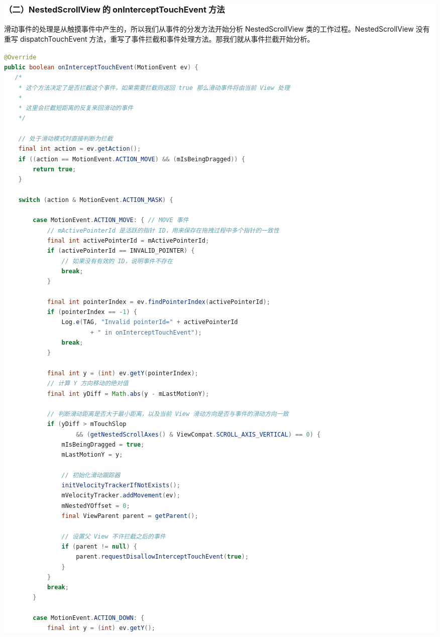 
### （二）NestedScrollView 的 onInterceptTouchEvent 方法

滑动事件的处理是从触摸事件中产生的，所以我们从事件的分发方法开始分析 NestedScrollView 类的工作过程。NestedScrollView 没有重写 dispatchTouchEvent 方法，重写了事件拦截和事件处理方法。那我们就从事件拦截开始分析。

``` java
@Override
public boolean onInterceptTouchEvent(MotionEvent ev) {
   /*
    * 这个方法决定了是否拦截这个事件，如果需要拦截则返回 true 那么滑动事件将由当前 View 处理
    * 
    * 这里会拦截短距离的反复来回滑动的事件
    */
     
    // 处于滑动模式时直接判断为拦截
    final int action = ev.getAction();
    if ((action == MotionEvent.ACTION_MOVE) && (mIsBeingDragged)) {
        return true;
    }

    switch (action & MotionEvent.ACTION_MASK) {
    
        case MotionEvent.ACTION_MOVE: { // MOVE 事件
            // mActivePointerId 是活跃的指针 ID，用来保存在拖拽过程中多个指针的一致性
            final int activePointerId = mActivePointerId;
            if (activePointerId == INVALID_POINTER) {
                // 如果没有有效的 ID，说明事件不存在
                break;
            }

            final int pointerIndex = ev.findPointerIndex(activePointerId);
            if (pointerIndex == -1) {
                Log.e(TAG, "Invalid pointerId=" + activePointerId
                        + " in onInterceptTouchEvent");
                break;
            }

            final int y = (int) ev.getY(pointerIndex);
            // 计算 Y 方向移动的绝对值 
            final int yDiff = Math.abs(y - mLastMotionY);
            
            // 判断滑动距离是否大于最小距离，以及当前 View 滑动方向是否与事件的滑动方向一致
            if (yDiff > mTouchSlop
                    && (getNestedScrollAxes() & ViewCompat.SCROLL_AXIS_VERTICAL) == 0) {
                mIsBeingDragged = true;
                mLastMotionY = y;
                
                // 初始化滑动跟踪器
                initVelocityTrackerIfNotExists();
                mVelocityTracker.addMovement(ev);
                mNestedYOffset = 0;
                final ViewParent parent = getParent();
                
                // 设置父 View 不许拦截之后的事件
                if (parent != null) {
                    parent.requestDisallowInterceptTouchEvent(true);
                }
            }
            break;
        }

        case MotionEvent.ACTION_DOWN: {
            final int y = (int) ev.getY();
```
